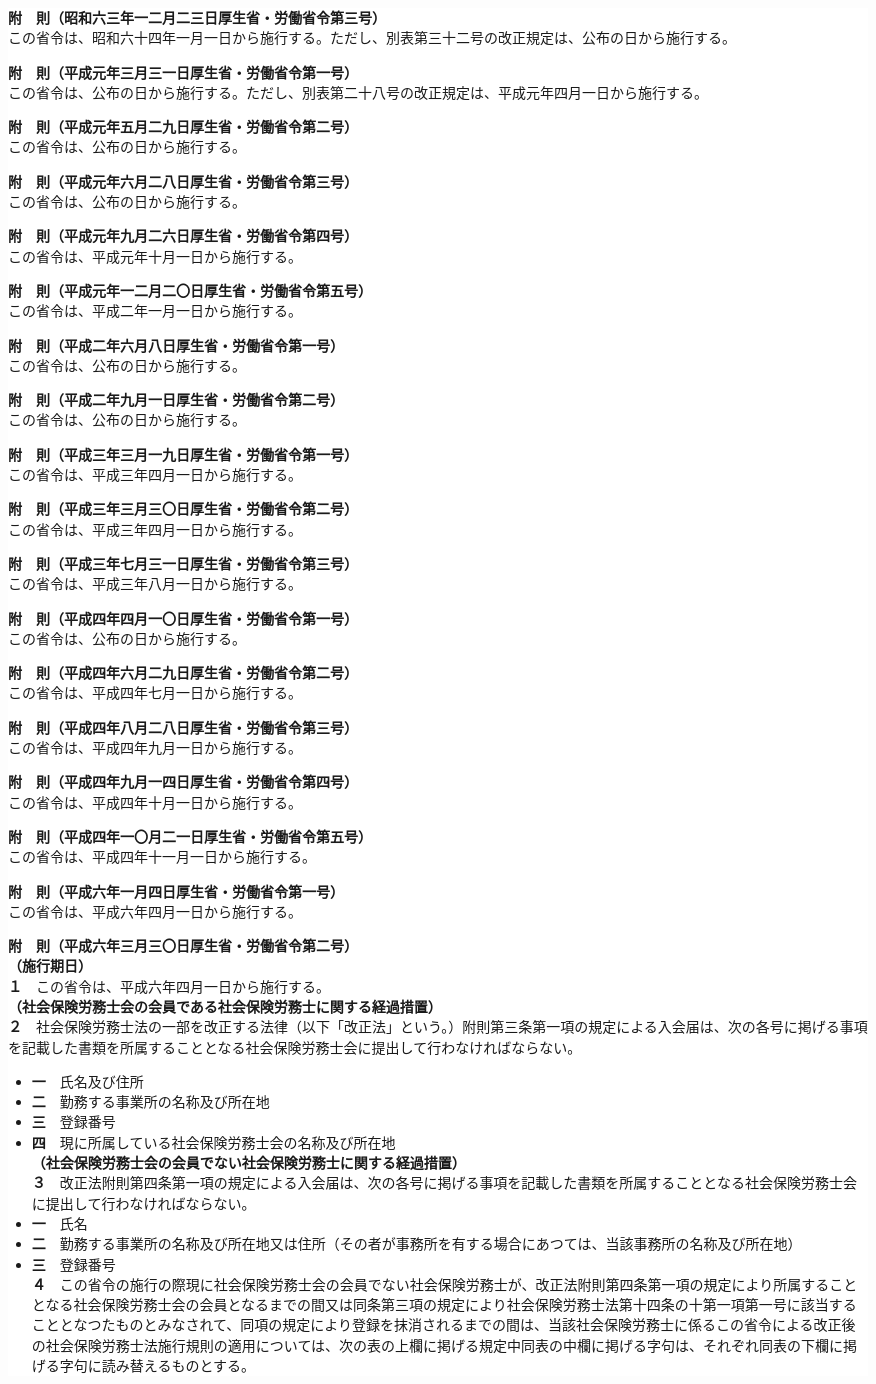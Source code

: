 **附　則（昭和六三年一二月二三日厚生省・労働省令第三号）**  
この省令は、昭和六十四年一月一日から施行する。ただし、別表第三十二号の改正規定は、公布の日から施行する。  
  
**附　則（平成元年三月三一日厚生省・労働省令第一号）**  
この省令は、公布の日から施行する。ただし、別表第二十八号の改正規定は、平成元年四月一日から施行する。  
  
**附　則（平成元年五月二九日厚生省・労働省令第二号）**  
この省令は、公布の日から施行する。  
  
**附　則（平成元年六月二八日厚生省・労働省令第三号）**  
この省令は、公布の日から施行する。  
  
**附　則（平成元年九月二六日厚生省・労働省令第四号）**  
この省令は、平成元年十月一日から施行する。  
  
**附　則（平成元年一二月二〇日厚生省・労働省令第五号）**  
この省令は、平成二年一月一日から施行する。  
  
**附　則（平成二年六月八日厚生省・労働省令第一号）**  
この省令は、公布の日から施行する。  
  
**附　則（平成二年九月一日厚生省・労働省令第二号）**  
この省令は、公布の日から施行する。  
  
**附　則（平成三年三月一九日厚生省・労働省令第一号）**  
この省令は、平成三年四月一日から施行する。  
  
**附　則（平成三年三月三〇日厚生省・労働省令第二号）**  
この省令は、平成三年四月一日から施行する。  
  
**附　則（平成三年七月三一日厚生省・労働省令第三号）**  
この省令は、平成三年八月一日から施行する。  
  
**附　則（平成四年四月一〇日厚生省・労働省令第一号）**  
この省令は、公布の日から施行する。  
  
**附　則（平成四年六月二九日厚生省・労働省令第二号）**  
この省令は、平成四年七月一日から施行する。  
  
**附　則（平成四年八月二八日厚生省・労働省令第三号）**  
この省令は、平成四年九月一日から施行する。  
  
**附　則（平成四年九月一四日厚生省・労働省令第四号）**  
この省令は、平成四年十月一日から施行する。  
  
**附　則（平成四年一〇月二一日厚生省・労働省令第五号）**  
この省令は、平成四年十一月一日から施行する。  
  
**附　則（平成六年一月四日厚生省・労働省令第一号）**  
この省令は、平成六年四月一日から施行する。  
  
**附　則（平成六年三月三〇日厚生省・労働省令第二号）**  
**（施行期日）**  
**１**　この省令は、平成六年四月一日から施行する。  
**（社会保険労務士会の会員である社会保険労務士に関する経過措置）**  
**２**　社会保険労務士法の一部を改正する法律（以下「改正法」という。）附則第三条第一項の規定による入会届は、次の各号に掲げる事項を記載した書類を所属することとなる社会保険労務士会に提出して行わなければならない。  
* **一**　氏名及び住所  
* **二**　勤務する事業所の名称及び所在地  
* **三**　登録番号  
* **四**　現に所属している社会保険労務士会の名称及び所在地  
**（社会保険労務士会の会員でない社会保険労務士に関する経過措置）**  
**３**　改正法附則第四条第一項の規定による入会届は、次の各号に掲げる事項を記載した書類を所属することとなる社会保険労務士会に提出して行わなければならない。  
* **一**　氏名  
* **二**　勤務する事業所の名称及び所在地又は住所（その者が事務所を有する場合にあつては、当該事務所の名称及び所在地）  
* **三**　登録番号  
**４**　この省令の施行の際現に社会保険労務士会の会員でない社会保険労務士が、改正法附則第四条第一項の規定により所属することとなる社会保険労務士会の会員となるまでの間又は同条第三項の規定により社会保険労務士法第十四条の十第一項第一号に該当することとなつたものとみなされて、同項の規定により登録を抹消されるまでの間は、当該社会保険労務士に係るこの省令による改正後の社会保険労務士法施行規則の適用については、次の表の上欄に掲げる規定中同表の中欄に掲げる字句は、それぞれ同表の下欄に掲げる字句に読み替えるものとする。  

